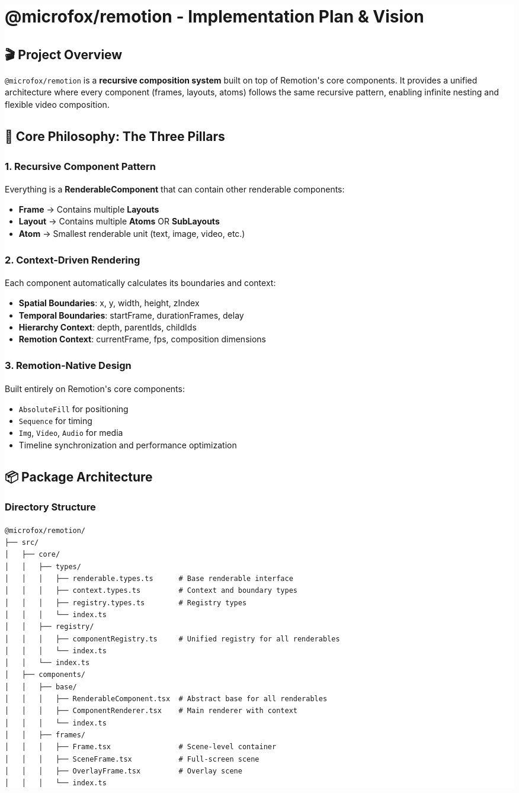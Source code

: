 # @microfox/remotion - Implementation Plan & Vision

## 🎬 **Project Overview**

`@microfox/remotion` is a **recursive composition system** built on top of Remotion's core components. It provides a unified architecture where every component (frames, layouts, atoms) follows the same recursive pattern, enabling infinite nesting and flexible video composition.

## 🎯 **Core Philosophy: The Three Pillars**

### **1. Recursive Component Pattern**

Everything is a **RenderableComponent** that can contain other renderable components:

- **Frame** → Contains multiple **Layouts**
- **Layout** → Contains multiple **Atoms** OR **SubLayouts**
- **Atom** → Smallest renderable unit (text, image, video, etc.)

### **2. Context-Driven Rendering**

Each component automatically calculates its boundaries and context:

- **Spatial Boundaries**: x, y, width, height, zIndex
- **Temporal Boundaries**: startFrame, durationFrames, delay
- **Hierarchy Context**: depth, parentIds, childIds
- **Remotion Context**: currentFrame, fps, composition dimensions

### **3. Remotion-Native Design**

Built entirely on Remotion's core components:

- `AbsoluteFill` for positioning
- `Sequence` for timing
- `Img`, `Video`, `Audio` for media
- Timeline synchronization and performance optimization

## 📦 **Package Architecture**

### **Directory Structure**

```
@microfox/remotion/
├── src/
│   ├── core/
│   │   ├── types/
│   │   │   ├── renderable.types.ts      # Base renderable interface
│   │   │   ├── context.types.ts         # Context and boundary types
│   │   │   ├── registry.types.ts        # Registry types
│   │   │   └── index.ts
│   │   ├── registry/
│   │   │   ├── componentRegistry.ts     # Unified registry for all renderables
│   │   │   └── index.ts
│   │   └── index.ts
│   ├── components/
│   │   ├── base/
│   │   │   ├── RenderableComponent.tsx  # Abstract base for all renderables
│   │   │   ├── ComponentRenderer.tsx    # Main renderer with context
│   │   │   └── index.ts
│   │   ├── frames/
│   │   │   ├── Frame.tsx                # Scene-level container
│   │   │   ├── SceneFrame.tsx           # Full-screen scene
│   │   │   ├── OverlayFrame.tsx         # Overlay scene
│   │   │   └── index.ts
```